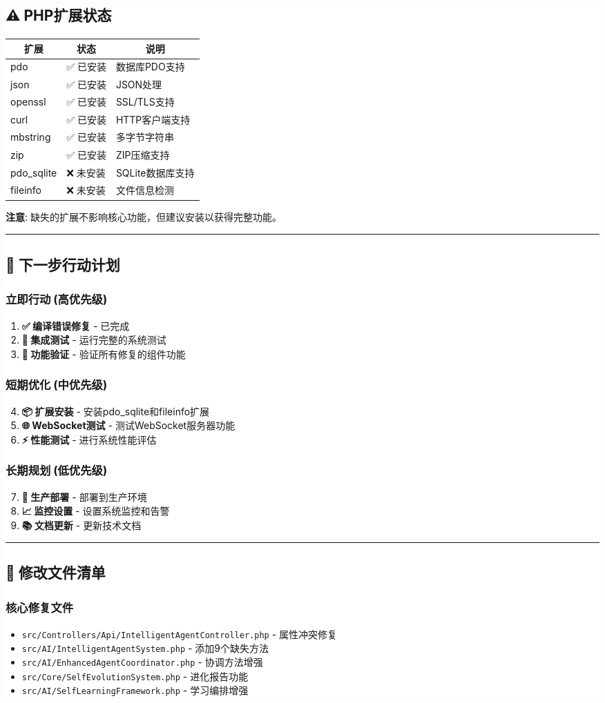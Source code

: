 
## ⚠️ PHP扩展状态

| 扩展 | 状态 | 说明 |
|------|------|------|
| pdo | ✅ 已安装 | 数据库PDO支持 |
| json | ✅ 已安装 | JSON处理 |
| openssl | ✅ 已安装 | SSL/TLS支持 |
| curl | ✅ 已安装 | HTTP客户端支持 |
| mbstring | ✅ 已安装 | 多字节字符串 |
| zip | ✅ 已安装 | ZIP压缩支持 |
| pdo_sqlite | ❌ 未安装 | SQLite数据库支持 |
| fileinfo | ❌ 未安装 | 文件信息检测 |

**注意**: 缺失的扩展不影响核心功能，但建议安装以获得完整功能。

---

## 🚀 下一步行动计划

### 立即行动 (高优先级)
1. **✅ 编译错误修复** - 已完成
2. **🔄 集成测试** - 运行完整的系统测试
3. **🔄 功能验证** - 验证所有修复的组件功能

### 短期优化 (中优先级)
4. **📦 扩展安装** - 安装pdo_sqlite和fileinfo扩展
5. **🌐 WebSocket测试** - 测试WebSocket服务器功能
6. **⚡ 性能测试** - 进行系统性能评估

### 长期规划 (低优先级)
7. **🚀 生产部署** - 部署到生产环境
8. **📈 监控设置** - 设置系统监控和告警
9. **📚 文档更新** - 更新技术文档

---

## 📁 修改文件清单

### 核心修复文件
- `src/Controllers/Api/IntelligentAgentController.php` - 属性冲突修复
- `src/AI/IntelligentAgentSystem.php` - 添加9个缺失方法
- `src/AI/EnhancedAgentCoordinator.php` - 协调方法增强
- `src/Core/SelfEvolutionSystem.php` - 进化报告功能
- `src/AI/SelfLearningFramework.php` - 学习编排增强
